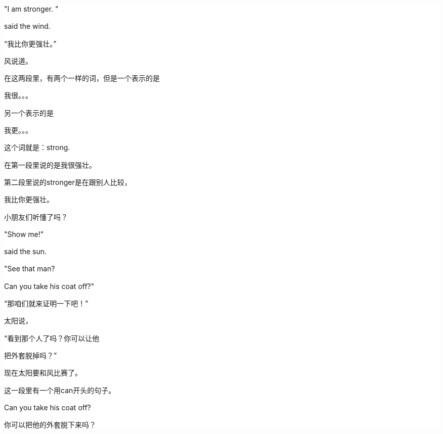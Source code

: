 




"I am stronger. "

said the wind. 



“我比你更强壮。”

风说道。



在这两段里，有两个一样的词，但是一个表示的是

我很。。。

另一个表示的是

我更。。。

这个词就是：strong.

在第一段里说的是我很强壮。

第二段里说的stronger是在跟别人比较，

我比你更强壮。

小朋友们听懂了吗？










"Show me!" 

said the sun. 



"See that man? 

Can you take his coat off?" 



“那咱们就来证明一下吧！”

太阳说，

“看到那个人了吗？你可以让他

把外套脱掉吗？”



现在太阳要和风比赛了。

这一段里有一个用can开头的句子。

Can you take his coat off? 

你可以把他的外套脱下来吗？
